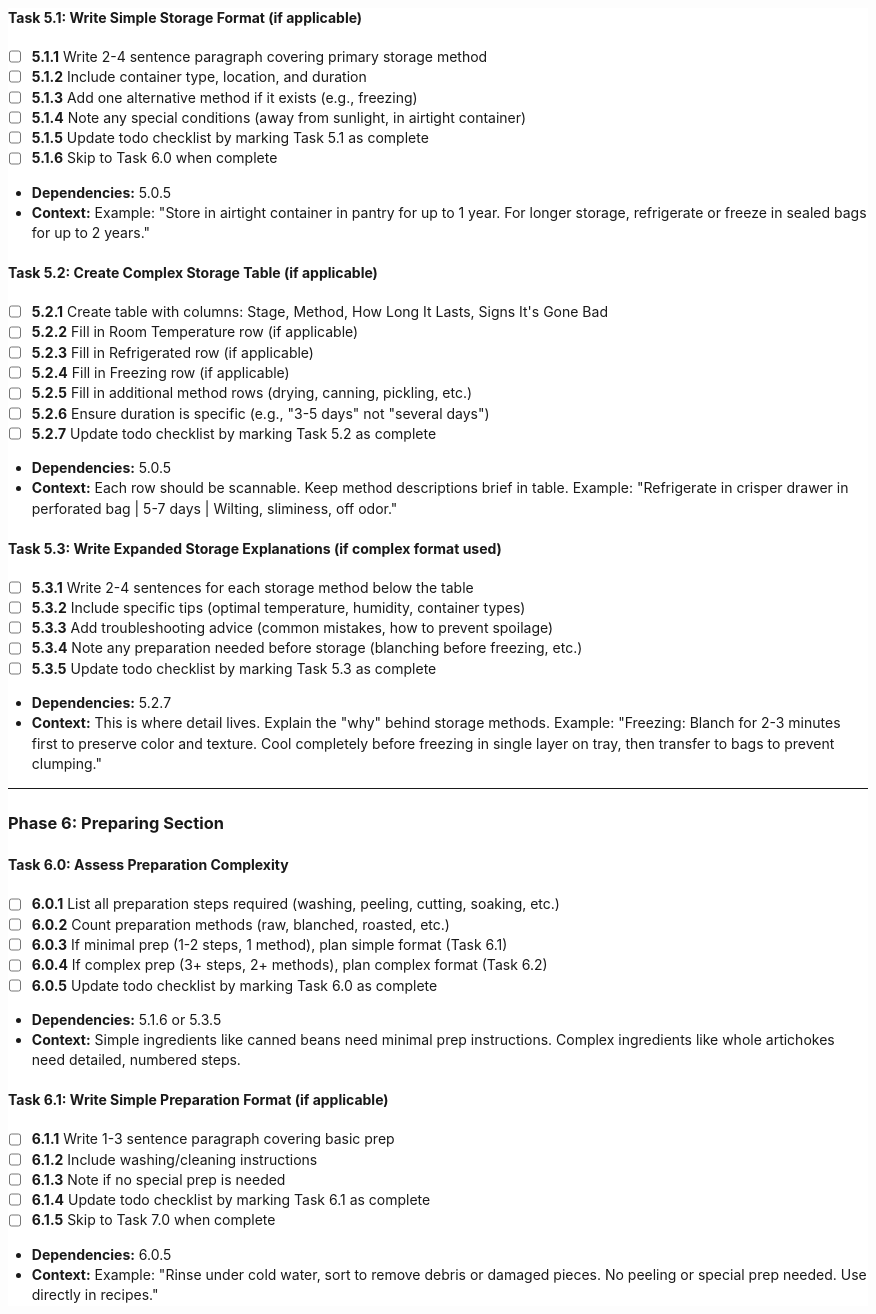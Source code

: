 #### Task 5.1: Write Simple Storage Format (if applicable)
- [ ] **5.1.1** Write 2-4 sentence paragraph covering primary storage method
- [ ] **5.1.2** Include container type, location, and duration
- [ ] **5.1.3** Add one alternative method if it exists (e.g., freezing)
- [ ] **5.1.4** Note any special conditions (away from sunlight, in airtight container)
- [ ] **5.1.5** Update todo checklist by marking Task 5.1 as complete
- [ ] **5.1.6** Skip to Task 6.0 when complete
- **Dependencies:** 5.0.5
- **Context:** Example: "Store in airtight container in pantry for up to 1 year. For longer storage, refrigerate or freeze in sealed bags for up to 2 years."

#### Task 5.2: Create Complex Storage Table (if applicable)
- [ ] **5.2.1** Create table with columns: Stage, Method, How Long It Lasts, Signs It's Gone Bad
- [ ] **5.2.2** Fill in Room Temperature row (if applicable)
- [ ] **5.2.3** Fill in Refrigerated row (if applicable)
- [ ] **5.2.4** Fill in Freezing row (if applicable)
- [ ] **5.2.5** Fill in additional method rows (drying, canning, pickling, etc.)
- [ ] **5.2.6** Ensure duration is specific (e.g., "3-5 days" not "several days")
- [ ] **5.2.7** Update todo checklist by marking Task 5.2 as complete
- **Dependencies:** 5.0.5
- **Context:** Each row should be scannable. Keep method descriptions brief in table. Example: "Refrigerate in crisper drawer in perforated bag | 5-7 days | Wilting, sliminess, off odor."

#### Task 5.3: Write Expanded Storage Explanations (if complex format used)
- [ ] **5.3.1** Write 2-4 sentences for each storage method below the table
- [ ] **5.3.2** Include specific tips (optimal temperature, humidity, container types)
- [ ] **5.3.3** Add troubleshooting advice (common mistakes, how to prevent spoilage)
- [ ] **5.3.4** Note any preparation needed before storage (blanching before freezing, etc.)
- [ ] **5.3.5** Update todo checklist by marking Task 5.3 as complete
- **Dependencies:** 5.2.7
- **Context:** This is where detail lives. Explain the "why" behind storage methods. Example: "Freezing: Blanch for 2-3 minutes first to preserve color and texture. Cool completely before freezing in single layer on tray, then transfer to bags to prevent clumping."

---

### Phase 6: Preparing Section

#### Task 6.0: Assess Preparation Complexity
- [ ] **6.0.1** List all preparation steps required (washing, peeling, cutting, soaking, etc.)
- [ ] **6.0.2** Count preparation methods (raw, blanched, roasted, etc.)
- [ ] **6.0.3** If minimal prep (1-2 steps, 1 method), plan simple format (Task 6.1)
- [ ] **6.0.4** If complex prep (3+ steps, 2+ methods), plan complex format (Task 6.2)
- [ ] **6.0.5** Update todo checklist by marking Task 6.0 as complete
- **Dependencies:** 5.1.6 or 5.3.5
- **Context:** Simple ingredients like canned beans need minimal prep instructions. Complex ingredients like whole artichokes need detailed, numbered steps.

#### Task 6.1: Write Simple Preparation Format (if applicable)
- [ ] **6.1.1** Write 1-3 sentence paragraph covering basic prep
- [ ] **6.1.2** Include washing/cleaning instructions
- [ ] **6.1.3** Note if no special prep is needed
- [ ] **6.1.4** Update todo checklist by marking Task 6.1 as complete
- [ ] **6.1.5** Skip to Task 7.0 when complete
- **Dependencies:** 6.0.5
- **Context:** Example: "Rinse under cold water, sort to remove debris or damaged pieces. No peeling or special prep needed. Use directly in recipes."
